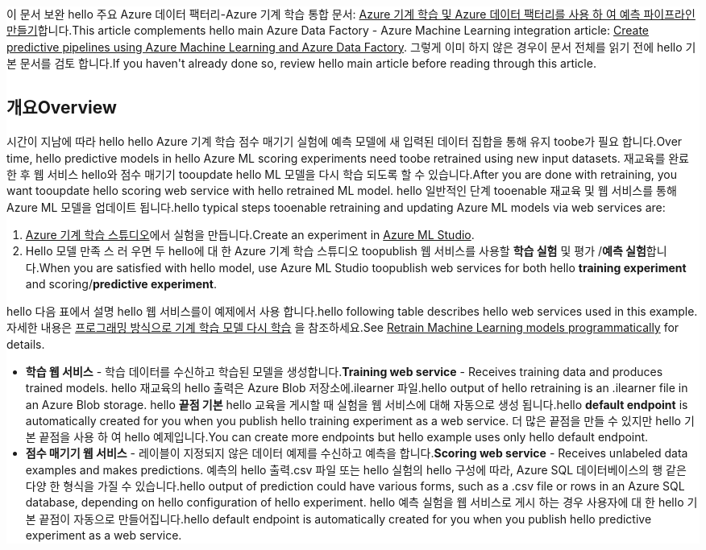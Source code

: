 <span data-ttu-id="936c0-114">이 문서 보완 hello 주요 Azure 데이터 팩터리-Azure 기계 학습 통합 문서: [Azure 기계 학습 및 Azure 데이터 팩터리를 사용 하 여 예측 파이프라인 만들기](data-factory-azure-ml-batch-execution-activity.md)합니다.</span><span class="sxs-lookup"><span data-stu-id="936c0-114">This article complements hello main Azure Data Factory - Azure Machine Learning integration article: [Create predictive pipelines using Azure Machine Learning and Azure Data Factory](data-factory-azure-ml-batch-execution-activity.md).</span></span> <span data-ttu-id="936c0-115">그렇게 이미 하지 않은 경우이 문서 전체를 읽기 전에 hello 기본 문서를 검토 합니다.</span><span class="sxs-lookup"><span data-stu-id="936c0-115">If you haven't already done so, review hello main article before reading through this article.</span></span> 

## <a name="overview"></a><span data-ttu-id="936c0-116">개요</span><span class="sxs-lookup"><span data-stu-id="936c0-116">Overview</span></span>
<span data-ttu-id="936c0-117">시간이 지남에 따라 hello hello Azure 기계 학습 점수 매기기 실험에 예측 모델에 새 입력된 데이터 집합을 통해 유지 toobe가 필요 합니다.</span><span class="sxs-lookup"><span data-stu-id="936c0-117">Over time, hello predictive models in hello Azure ML scoring experiments need toobe retrained using new input datasets.</span></span> <span data-ttu-id="936c0-118">재교육를 완료 한 후 웹 서비스 hello와 점수 매기기 tooupdate hello ML 모델을 다시 학습 되도록 할 수 있습니다.</span><span class="sxs-lookup"><span data-stu-id="936c0-118">After you are done with retraining, you want tooupdate hello scoring web service with hello retrained ML model.</span></span> <span data-ttu-id="936c0-119">hello 일반적인 단계 tooenable 재교육 및 웹 서비스를 통해 Azure ML 모델을 업데이트 됩니다.</span><span class="sxs-lookup"><span data-stu-id="936c0-119">hello typical steps tooenable retraining and updating Azure ML models via web services are:</span></span>

1. <span data-ttu-id="936c0-120">[Azure 기계 학습 스튜디오](https://studio.azureml.net)에서 실험을 만듭니다.</span><span class="sxs-lookup"><span data-stu-id="936c0-120">Create an experiment in [Azure ML Studio](https://studio.azureml.net).</span></span>
2. <span data-ttu-id="936c0-121">Hello 모델 만족 스 러 우면 두 hello에 대 한 Azure 기계 학습 스튜디오 toopublish 웹 서비스를 사용할 **학습 실험** 및 평가 /**예측 실험**합니다.</span><span class="sxs-lookup"><span data-stu-id="936c0-121">When you are satisfied with hello model, use Azure ML Studio toopublish web services for both hello **training experiment** and scoring/**predictive experiment**.</span></span>

<span data-ttu-id="936c0-122">hello 다음 표에서 설명 hello 웹 서비스를이 예제에서 사용 합니다.</span><span class="sxs-lookup"><span data-stu-id="936c0-122">hello following table describes hello web services used in this example.</span></span>  <span data-ttu-id="936c0-123">자세한 내용은 [프로그래밍 방식으로 기계 학습 모델 다시 학습](../machine-learning/machine-learning-retrain-models-programmatically.md) 을 참조하세요.</span><span class="sxs-lookup"><span data-stu-id="936c0-123">See [Retrain Machine Learning models programmatically](../machine-learning/machine-learning-retrain-models-programmatically.md) for details.</span></span>

- <span data-ttu-id="936c0-124">**학습 웹 서비스** - 학습 데이터를 수신하고 학습된 모델을 생성합니다.</span><span class="sxs-lookup"><span data-stu-id="936c0-124">**Training web service** - Receives training data and produces trained models.</span></span> <span data-ttu-id="936c0-125">hello 재교육의 hello 출력은 Azure Blob 저장소에.ilearner 파일.</span><span class="sxs-lookup"><span data-stu-id="936c0-125">hello output of hello retraining is an .ilearner file in an Azure Blob storage.</span></span> <span data-ttu-id="936c0-126">hello **끝점 기본** hello 교육을 게시할 때 실험을 웹 서비스에 대해 자동으로 생성 됩니다.</span><span class="sxs-lookup"><span data-stu-id="936c0-126">hello **default endpoint** is automatically created for you when you publish hello training experiment as a web service.</span></span> <span data-ttu-id="936c0-127">더 많은 끝점을 만들 수 있지만 hello 기본 끝점을 사용 하 여 hello 예제입니다.</span><span class="sxs-lookup"><span data-stu-id="936c0-127">You can create more endpoints but hello example uses only hello default endpoint.</span></span>
- <span data-ttu-id="936c0-128">**점수 매기기 웹 서비스** - 레이블이 지정되지 않은 데이터 예제를 수신하고 예측을 합니다.</span><span class="sxs-lookup"><span data-stu-id="936c0-128">**Scoring web service** - Receives unlabeled data examples and makes predictions.</span></span> <span data-ttu-id="936c0-129">예측의 hello 출력.csv 파일 또는 hello 실험의 hello 구성에 따라, Azure SQL 데이터베이스의 행 같은 다양 한 형식을 가질 수 있습니다.</span><span class="sxs-lookup"><span data-stu-id="936c0-129">hello output of prediction could have various forms, such as a .csv file or rows in an Azure SQL database, depending on hello configuration of hello experiment.</span></span> <span data-ttu-id="936c0-130">hello 예측 실험을 웹 서비스로 게시 하는 경우 사용자에 대 한 hello 기본 끝점이 자동으로 만들어집니다.</span><span class="sxs-lookup"><span data-stu-id="936c0-130">hello default endpoint is automatically created for you when you publish hello predictive experiment as a web service.</span></span> 
